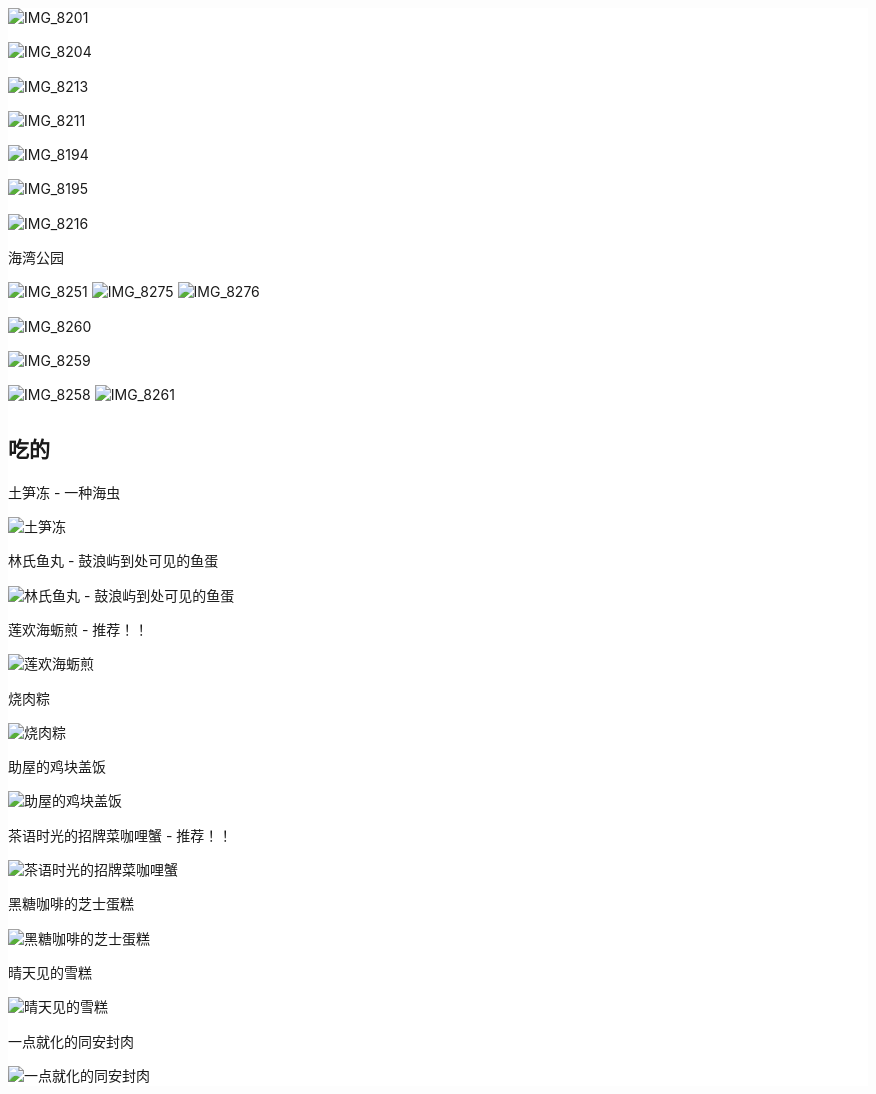 ![IMG_8201](http://cai13.info/blog_pic/Graduate_2326/IMG_8201.jpg "IMG_8201")

![IMG_8204](http://cai13.info/blog_pic/Graduate_2326/IMG_8204.jpg "IMG_8204")

![IMG_8213](http://cai13.info/blog_pic/Graduate_2326/IMG_8213.jpg "IMG_8213") 

![IMG_8211](http://cai13.info/blog_pic/Graduate_2326/IMG_8211.jpg "IMG_8211")

![IMG_8194](http://cai13.info/blog_pic/Graduate_2326/IMG_8194.jpg "IMG_8194")

![IMG_8195](http://cai13.info/blog_pic/Graduate_2326/IMG_8195.jpg "IMG_8195")

![IMG_8216](http://cai13.info/blog_pic/Graduate_2326/IMG_8216.jpg "IMG_8216") 

海湾公园

![IMG_8251](http://cai13.info/blog_pic/Graduate_2326/IMG_8251.jpg "IMG_8251") ![IMG_8275](http://cai13.info/blog_pic/Graduate_2326/IMG_8275.jpg "IMG_8275") ![IMG_8276](http://cai13.info/blog_pic/Graduate_2326/IMG_8276.jpg "IMG_8276")

![IMG_8260](http://cai13.info/blog_pic/Graduate_2326/IMG_8260.jpg "IMG_8260")

![IMG_8259](http://cai13.info/blog_pic/Graduate_2326/IMG_8259.jpg "IMG_8259") 

![IMG_8258](http://cai13.info/blog_pic/Graduate_2326/IMG_8258.jpg "IMG_8258") ![IMG_8261](http://cai13.info/blog_pic/Graduate_2326/IMG_8261.jpg "IMG_8261")

吃的
--

土笋冻 \- 一种海虫

![土笋冻](http://cai13.info/blog_pic/Graduate_2326/2010060311.37.30.jpg "土笋冻")

林氏鱼丸 \- 鼓浪屿到处可见的鱼蛋

![林氏鱼丸 - 鼓浪屿到处可见的鱼蛋](http://cai13.info/blog_pic/Graduate_2326/2010060311.40.38.jpg "林氏鱼丸 - 鼓浪屿到处可见的鱼蛋")

莲欢海蛎煎 \- 推荐！！

![莲欢海蛎煎](http://cai13.info/blog_pic/Graduate_2326/2010060419.29.22.jpg "莲欢海蛎煎")

烧肉粽

![烧肉粽](http://cai13.info/blog_pic/Graduate_2326/2010060420.30.00.jpg "烧肉粽")

助屋的鸡块盖饭

![助屋的鸡块盖饭](http://cai13.info/blog_pic/Graduate_2326/2010060515.27.02.jpg "助屋的鸡块盖饭")

茶语时光的招牌菜咖哩蟹 \- 推荐！！

![茶语时光的招牌菜咖哩蟹](http://cai13.info/blog_pic/Graduate_2326/IMG_7751.jpg "茶语时光的招牌菜咖哩蟹")

黑糖咖啡的芝士蛋糕

![黑糖咖啡的芝士蛋糕](http://cai13.info/blog_pic/Graduate_2326/IMG_8067.jpg "黑糖咖啡的芝士蛋糕")

晴天见的雪糕

![晴天见的雪糕](http://cai13.info/blog_pic/Graduate_2326/IMG_8222.jpg "晴天见的雪糕")

一点就化的同安封肉

![一点就化的同安封肉](http://cai13.info/blog_pic/Graduate_2326/2010060520.14.51.jpg "一点就化的同安封肉")